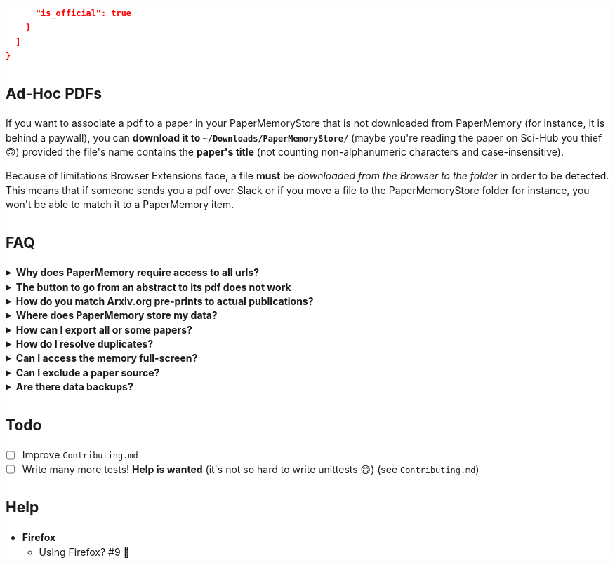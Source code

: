 ```json
      "is_official": true
    }
  ]
}

```

## Ad-Hoc PDFs

If you want to associate a pdf to a paper in your PaperMemoryStore that is not downloaded from PaperMemory (for instance, it is behind a paywall), you can **download it to `~/Downloads/PaperMemoryStore/`** (maybe you're reading the paper on Sci-Hub you thief 🙃) provided the file's name contains the **paper's title** (not counting non-alphanumeric characters and case-insensitive).

Because of limitations Browser Extensions face, a file **must** be _downloaded from the Browser to the folder_ in order to be detected. This means that if someone sends you a pdf over Slack or if you move a file to the PaperMemoryStore folder for instance, you won't be able to match it to a PaperMemory item.

## FAQ

<details><summary><strong>Why does PaperMemory require access to all urls?</strong></summary></details>

<details><summary><strong>The button to go from an abstract to its pdf does not work</strong></summary></details>

<details><summary><strong>How do you match Arxiv.org pre-prints to actual publications?</strong></summary></details>

<details><summary><strong>Where does PaperMemory store my data?</strong></summary></details>

<details><summary><strong>How can I export all or some papers?</strong></summary></details>

<details><summary><strong>How do I resolve duplicates?</strong></summary></details>

<details><summary><strong>Can I access the memory full-screen?</strong></summary></details>

<details><summary><strong>Can I exclude a paper source?</strong></summary></details>

<details><summary><strong>Are there data backups?</strong></summary></details>

## Todo

* [ ] Improve `Contributing.md`
* [ ] Write many more tests! **Help is wanted** (it's not so hard to write unittests 😄) (see `Contributing.md`)

## Help

* **Firefox**
  * Using Firefox? [#9](https://github.com/vict0rsch/PaperMemory/issues/9) 🚁
